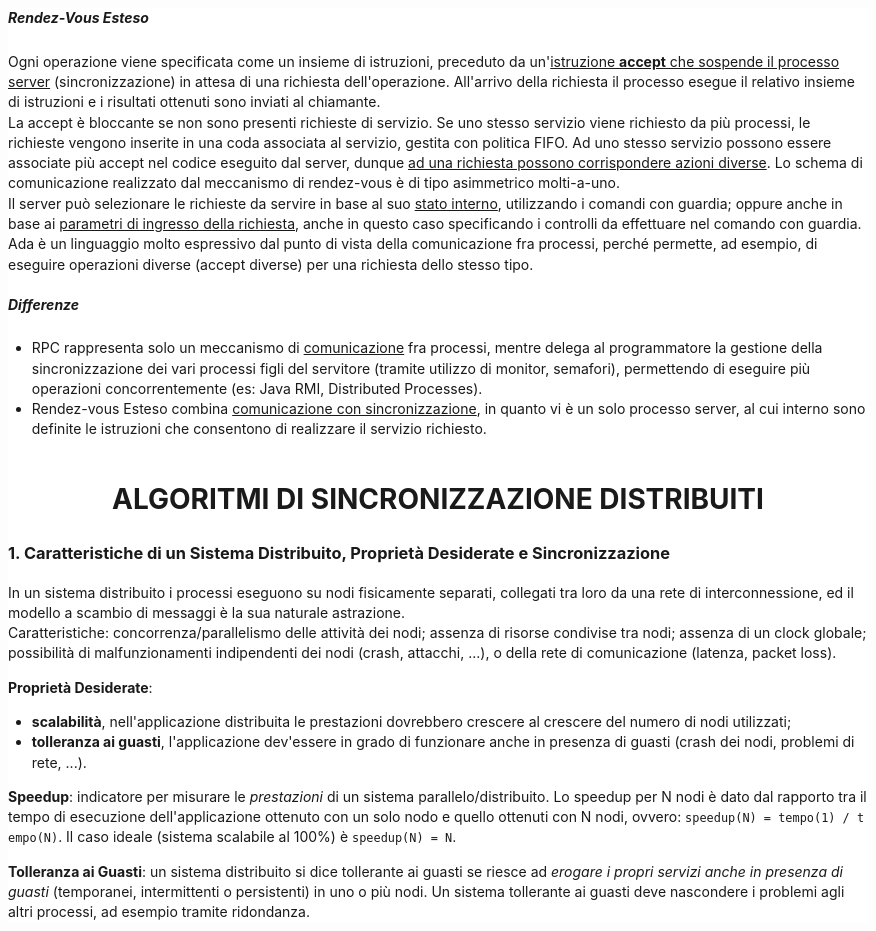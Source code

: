 ##### Rendez-Vous Esteso
Ogni operazione viene specificata come un insieme di istruzioni, preceduto da un'<ins>istruzione **accept** che sospende il processo server</ins> (sincronizzazione) in attesa di una richiesta dell'operazione. All'arrivo della richiesta il processo esegue il relativo insieme di istruzioni e i risultati ottenuti sono inviati al chiamante.<br/>
La accept è bloccante se non sono presenti richieste di servizio. Se uno stesso servizio viene richiesto da più processi, le richieste vengono inserite in una coda associata al servizio, gestita con politica FIFO. Ad uno stesso servizio possono essere associate più accept nel codice eseguito dal server, dunque <ins>ad una richiesta possono corrispondere azioni diverse</ins>. Lo schema di comunicazione realizzato dal meccanismo di rendez-vous è di tipo asimmetrico molti-a-uno.<br/>
Il server può selezionare le richieste da servire in base al suo <ins>stato interno</ins>, utilizzando i comandi con guardia; oppure anche in base ai <ins>parametri di ingresso della richiesta</ins>, anche in questo caso specificando i controlli da effettuare nel comando con guardia.<br/>
Ada è un linguaggio molto espressivo dal punto di vista della comunicazione fra processi, perché permette, ad esempio, di eseguire operazioni diverse (accept diverse) per una richiesta dello stesso tipo.

##### Differenze
- RPC rappresenta solo un meccanismo di <ins>comunicazione</ins> fra processi, mentre delega al programmatore la gestione della sincronizzazione dei vari processi figli del servitore (tramite utilizzo di monitor, semafori), permettendo di eseguire più operazioni concorrentemente (es: Java RMI, Distributed Processes).
- Rendez-vous Esteso combina <ins>comunicazione con sincronizzazione</ins>, in quanto vi è un solo processo server, al cui interno sono definite le istruzioni che consentono di realizzare il servizio richiesto.

<h1 align="center">ALGORITMI DI SINCRONIZZAZIONE DISTRIBUITI</h1>

### 1. Caratteristiche di un Sistema Distribuito, Proprietà Desiderate e Sincronizzazione

In un sistema distribuito i processi eseguono su nodi fisicamente separati, collegati tra loro da una rete di interconnessione, ed il modello a scambio di messaggi è la sua naturale astrazione.<br/>
Caratteristiche: concorrenza/parallelismo delle attività dei nodi; assenza di risorse condivise tra nodi; assenza di un clock globale; possibilità di malfunzionamenti indipendenti dei nodi (crash, attacchi, ...), o della rete di comunicazione (latenza, packet loss).

**Proprietà Desiderate**:
- **scalabilità**, nell'applicazione distribuita le prestazioni dovrebbero crescere al crescere del numero di nodi utilizzati;
- **tolleranza ai guasti**, l'applicazione dev'essere in grado di funzionare anche in presenza di guasti (crash dei nodi, problemi di rete, ...).

**Speedup**: indicatore per misurare le *prestazioni* di un sistema parallelo/distribuito. Lo speedup per N nodi è dato dal rapporto tra il tempo di esecuzione dell'applicazione ottenuto con un solo nodo e quello ottenuti con N nodi, ovvero: ```speedup(N) = tempo(1) / tempo(N)```. Il caso ideale (sistema scalabile al 100%) è ```speedup(N) = N```.

**Tolleranza ai Guasti**: un sistema distribuito si dice tollerante ai guasti se riesce ad *erogare i propri servizi anche in presenza di guasti* (temporanei, intermittenti o persistenti) in uno o più nodi. Un sistema tollerante ai guasti deve nascondere i problemi agli altri processi, ad esempio tramite ridondanza.

